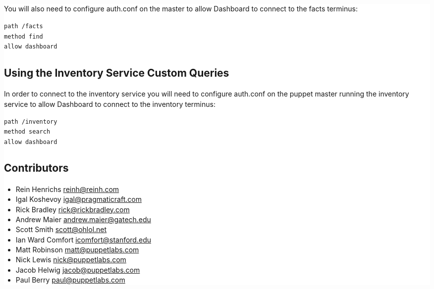You will also need to configure auth.conf on the master to allow Dashboard to connect to the facts terminus:

    path /facts
    method find
    allow dashboard

Using the Inventory Service Custom Queries
----------------------------------------------------

In order to connect to the inventory service you will need to configure auth.conf on the puppet master running the inventory service to allow Dashboard to connect to the inventory terminus:

    path /inventory
    method search
    allow dashboard

Contributors
------------

* Rein Henrichs <reinh@reinh.com>
* Igal Koshevoy <igal@pragmaticraft.com>
* Rick Bradley <rick@rickbradley.com>
* Andrew Maier <andrew.maier@gatech.edu>
* Scott Smith <scott@ohlol.net>
* Ian Ward Comfort <icomfort@stanford.edu>
* Matt Robinson <matt@puppetlabs.com>
* Nick Lewis <nick@puppetlabs.com>
* Jacob Helwig <jacob@puppetlabs.com>
* Paul Berry <paul@puppetlabs.com>

